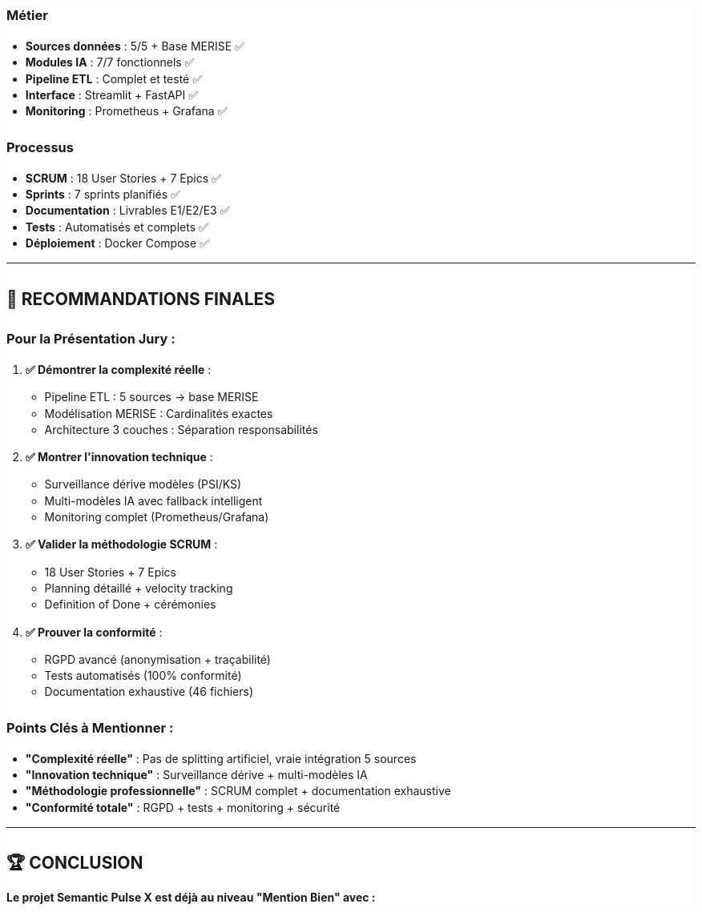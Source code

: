 ### **Métier**
- **Sources données** : 5/5 + Base MERISE ✅
- **Modules IA** : 7/7 fonctionnels ✅
- **Pipeline ETL** : Complet et testé ✅
- **Interface** : Streamlit + FastAPI ✅
- **Monitoring** : Prometheus + Grafana ✅

### **Processus**
- **SCRUM** : 18 User Stories + 7 Epics ✅
- **Sprints** : 7 sprints planifiés ✅
- **Documentation** : Livrables E1/E2/E3 ✅
- **Tests** : Automatisés et complets ✅
- **Déploiement** : Docker Compose ✅

---

## 🎯 **RECOMMANDATIONS FINALES**

### **Pour la Présentation Jury :**

1. **✅ Démontrer la complexité réelle** :
   - Pipeline ETL : 5 sources → base MERISE
   - Modélisation MERISE : Cardinalités exactes
   - Architecture 3 couches : Séparation responsabilités

2. **✅ Montrer l'innovation technique** :
   - Surveillance dérive modèles (PSI/KS)
   - Multi-modèles IA avec fallback intelligent
   - Monitoring complet (Prometheus/Grafana)

3. **✅ Valider la méthodologie SCRUM** :
   - 18 User Stories + 7 Epics
   - Planning détaillé + velocity tracking
   - Definition of Done + cérémonies

4. **✅ Prouver la conformité** :
   - RGPD avancé (anonymisation + traçabilité)
   - Tests automatisés (100% conformité)
   - Documentation exhaustive (46 fichiers)

### **Points Clés à Mentionner :**

- **"Complexité réelle"** : Pas de splitting artificiel, vraie intégration 5 sources
- **"Innovation technique"** : Surveillance dérive + multi-modèles IA
- **"Méthodologie professionnelle"** : SCRUM complet + documentation exhaustive
- **"Conformité totale"** : RGPD + tests + monitoring + sécurité

---

## 🏆 **CONCLUSION**

**Le projet Semantic Pulse X est déjà au niveau "Mention Bien" avec :**
